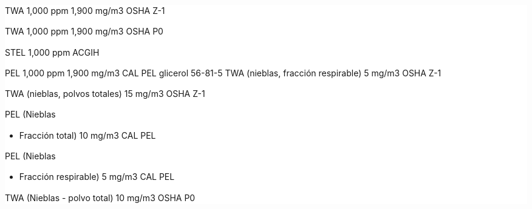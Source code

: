  
TWA 
1,000 ppm 
1,900 mg/m3 
OSHA Z-1 
 
 
TWA 
1,000 ppm 
1,900 mg/m3 
OSHA P0 
 
 
STEL 
1,000 ppm 
ACGIH 
 
 
PEL 
1,000 ppm 
1,900 mg/m3 
CAL PEL 
glicerol 
56-81-5 
TWA 
(nieblas, 
fracción 
respirable) 
5 mg/m3 
OSHA Z-1 
 
 
TWA 
(nieblas, 
polvos 
totales) 
15 mg/m3 
OSHA Z-1 
 
 
PEL (Nieblas 
- Fracción 
total) 
10 mg/m3 
CAL PEL 
 
 
PEL (Nieblas 
- Fracción 
respirable) 
5 mg/m3 
CAL PEL 
 
 
TWA 
(Nieblas - 
polvo total) 
10 mg/m3 
OSHA P0 
 